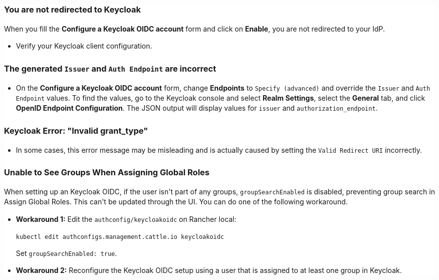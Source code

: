 ### You are not redirected to Keycloak

When you fill the **Configure a Keycloak OIDC account** form and click on **Enable**, you are not redirected to your IdP.

  * Verify your Keycloak client configuration.

### The generated `Issuer` and `Auth Endpoint` are incorrect

  * On the **Configure a Keycloak OIDC account** form, change **Endpoints** to `Specify (advanced)` and override the `Issuer` and `Auth Endpoint` values. To find the values, go to the Keycloak console and select **Realm Settings**, select the **General** tab, and click **OpenID Endpoint Configuration**. The JSON output will display values for `issuer` and `authorization_endpoint`.

### Keycloak Error: "Invalid grant_type"

  * In some cases, this error message may be misleading and is actually caused by setting the `Valid Redirect URI` incorrectly.

### Unable to See Groups When Assigning Global Roles

When setting up an Keycloak OIDC, if the user isn't part of any groups, `groupSearchEnabled` is disabled, preventing group search in Assign Global Roles. 
This can't be updated through the UI. You can do one of the following workaround.

- **Workaround 1:** Edit the `authconfig/keycloakoidc` on Rancher local:
   ```bash
   kubectl edit authconfigs.management.cattle.io keycloakoidc
   ```
   Set `groupSearchEnabled: true`.

- **Workaround 2:** Reconfigure the Keycloak OIDC setup using a user that is assigned to at least one group in Keycloak.
